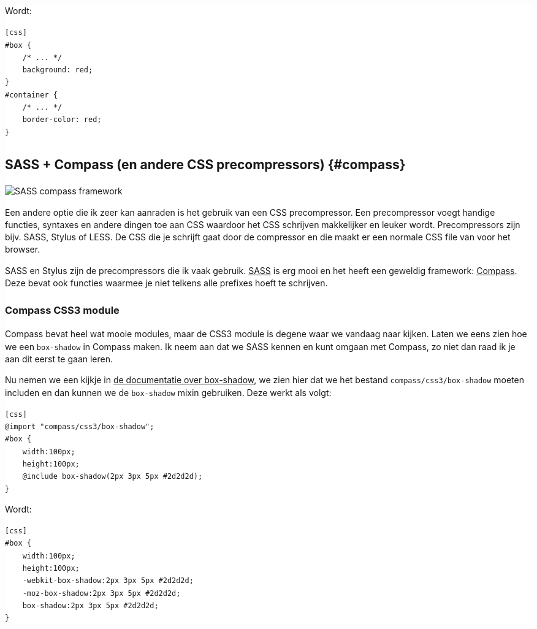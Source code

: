 Wordt: 

    [css]
    #box {
        /* ... */
        background: red;
    }
    #container {
        /* ... */
        border-color: red;
    }

## SASS + Compass (en andere CSS precompressors) {#compass}

![SASS compass framework](/img/2012/04/prefix-free-compass.png)

Een andere optie die ik zeer kan aanraden is het gebruik van een CSS
precompressor. Een precompressor voegt handige functies, syntaxes en andere
dingen toe aan CSS waardoor het CSS schrijven makkelijker en leuker wordt.
Precompressors zijn bijv. SASS, Stylus of LESS. De CSS die je schrijft gaat
door de compressor en die maakt er een normale CSS file van voor het
browser.

SASS en Stylus zijn de precompressors die ik vaak gebruik.
[SASS](http://sass-lang.com/)</a> is erg mooi en het heeft een geweldig
framework: [Compass](http://compass-style.org/). Deze bevat ook functies
waarmee je niet telkens alle prefixes hoeft te schrijven.

### Compass CSS3 module

Compass bevat heel wat mooie modules, maar de CSS3 module is degene waar we
vandaag naar kijken. Laten we eens zien hoe we een `box-shadow` in Compass
maken. Ik neem aan dat we SASS kennen en kunt omgaan met Compass, zo niet
dan raad ik je aan dit eerst te gaan leren.

Nu nemen we een kijkje in [de documentatie over
box-shadow](http://compass-style.org/reference/compass/css3/box_shadow/), we
zien hier dat we het bestand `compass/css3/box-shadow` moeten includen en dan
kunnen we de `box-shadow` mixin gebruiken. Deze werkt als volgt:

    [css]
    @import "compass/css3/box-shadow";
    #box {
        width:100px;
        height:100px;
        @include box-shadow(2px 3px 5px #2d2d2d);
    }

Wordt:

    [css]
    #box {
        width:100px;
        height:100px;
        -webkit-box-shadow:2px 3px 5px #2d2d2d;
        -moz-box-shadow:2px 3px 5px #2d2d2d;
        box-shadow:2px 3px 5px #2d2d2d;
    }
